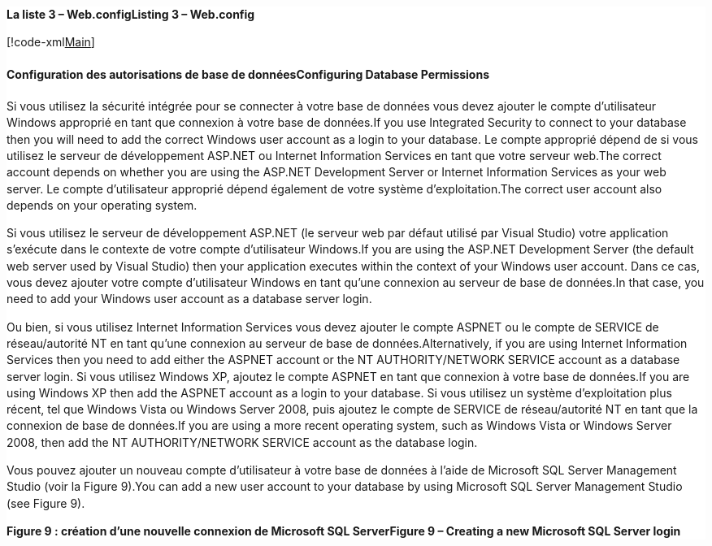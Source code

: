 <span data-ttu-id="065e5-186">**La liste 3 – Web.config**</span><span class="sxs-lookup"><span data-stu-id="065e5-186">**Listing 3 – Web.config**</span></span>

[!code-xml[Main](authenticating-users-with-forms-authentication-vb/samples/sample3.xml)]

#### <a name="configuring-database-permissions"></a><span data-ttu-id="065e5-187">Configuration des autorisations de base de données</span><span class="sxs-lookup"><span data-stu-id="065e5-187">Configuring Database Permissions</span></span>

<span data-ttu-id="065e5-188">Si vous utilisez la sécurité intégrée pour se connecter à votre base de données vous devez ajouter le compte d’utilisateur Windows approprié en tant que connexion à votre base de données.</span><span class="sxs-lookup"><span data-stu-id="065e5-188">If you use Integrated Security to connect to your database then you will need to add the correct Windows user account as a login to your database.</span></span> <span data-ttu-id="065e5-189">Le compte approprié dépend de si vous utilisez le serveur de développement ASP.NET ou Internet Information Services en tant que votre serveur web.</span><span class="sxs-lookup"><span data-stu-id="065e5-189">The correct account depends on whether you are using the ASP.NET Development Server or Internet Information Services as your web server.</span></span> <span data-ttu-id="065e5-190">Le compte d’utilisateur approprié dépend également de votre système d’exploitation.</span><span class="sxs-lookup"><span data-stu-id="065e5-190">The correct user account also depends on your operating system.</span></span>

<span data-ttu-id="065e5-191">Si vous utilisez le serveur de développement ASP.NET (le serveur web par défaut utilisé par Visual Studio) votre application s’exécute dans le contexte de votre compte d’utilisateur Windows.</span><span class="sxs-lookup"><span data-stu-id="065e5-191">If you are using the ASP.NET Development Server (the default web server used by Visual Studio) then your application executes within the context of your Windows user account.</span></span> <span data-ttu-id="065e5-192">Dans ce cas, vous devez ajouter votre compte d’utilisateur Windows en tant qu’une connexion au serveur de base de données.</span><span class="sxs-lookup"><span data-stu-id="065e5-192">In that case, you need to add your Windows user account as a database server login.</span></span>

<span data-ttu-id="065e5-193">Ou bien, si vous utilisez Internet Information Services vous devez ajouter le compte ASPNET ou le compte de SERVICE de réseau/autorité NT en tant qu’une connexion au serveur de base de données.</span><span class="sxs-lookup"><span data-stu-id="065e5-193">Alternatively, if you are using Internet Information Services then you need to add either the ASPNET account or the NT AUTHORITY/NETWORK SERVICE account as a database server login.</span></span> <span data-ttu-id="065e5-194">Si vous utilisez Windows XP, ajoutez le compte ASPNET en tant que connexion à votre base de données.</span><span class="sxs-lookup"><span data-stu-id="065e5-194">If you are using Windows XP then add the ASPNET account as a login to your database.</span></span> <span data-ttu-id="065e5-195">Si vous utilisez un système d’exploitation plus récent, tel que Windows Vista ou Windows Server 2008, puis ajoutez le compte de SERVICE de réseau/autorité NT en tant que la connexion de base de données.</span><span class="sxs-lookup"><span data-stu-id="065e5-195">If you are using a more recent operating system, such as Windows Vista or Windows Server 2008, then add the NT AUTHORITY/NETWORK SERVICE account as the database login.</span></span>

<span data-ttu-id="065e5-196">Vous pouvez ajouter un nouveau compte d’utilisateur à votre base de données à l’aide de Microsoft SQL Server Management Studio (voir la Figure 9).</span><span class="sxs-lookup"><span data-stu-id="065e5-196">You can add a new user account to your database by using Microsoft SQL Server Management Studio (see Figure 9).</span></span>

<span data-ttu-id="065e5-197">**Figure 9 : création d’une nouvelle connexion de Microsoft SQL Server**</span><span class="sxs-lookup"><span data-stu-id="065e5-197">**Figure 9 – Creating a new Microsoft SQL Server login**</span></span>

